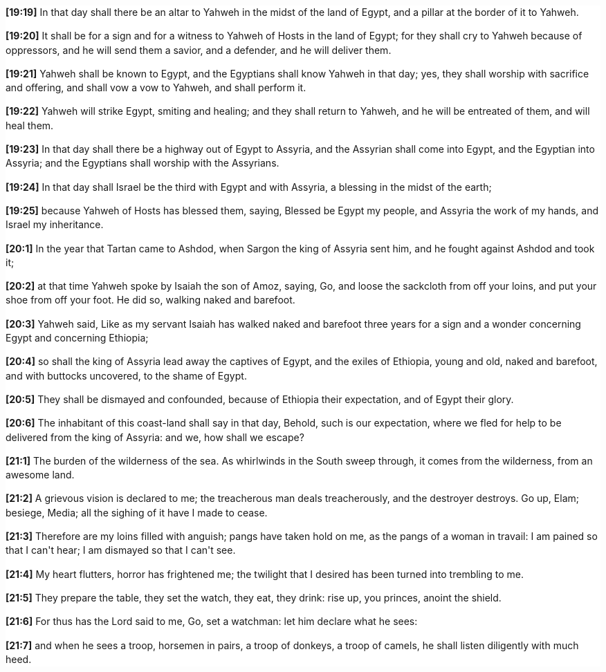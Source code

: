 **[19:19]** In that day shall there be an altar to Yahweh in the midst of the land of Egypt, and a pillar at the border of it to Yahweh.

**[19:20]** It shall be for a sign and for a witness to Yahweh of Hosts in the land of Egypt; for they shall cry to Yahweh because of oppressors, and he will send them a savior, and a defender, and he will deliver them.

**[19:21]** Yahweh shall be known to Egypt, and the Egyptians shall know Yahweh in that day; yes, they shall worship with sacrifice and offering, and shall vow a vow to Yahweh, and shall perform it.

**[19:22]** Yahweh will strike Egypt, smiting and healing; and they shall return to Yahweh, and he will be entreated of them, and will heal them.

**[19:23]** In that day shall there be a highway out of Egypt to Assyria, and the Assyrian shall come into Egypt, and the Egyptian into Assyria; and the Egyptians shall worship with the Assyrians.

**[19:24]** In that day shall Israel be the third with Egypt and with Assyria, a blessing in the midst of the earth;

**[19:25]** because Yahweh of Hosts has blessed them, saying, Blessed be Egypt my people, and Assyria the work of my hands, and Israel my inheritance.

**[20:1]** In the year that Tartan came to Ashdod, when Sargon the king of Assyria sent him, and he fought against Ashdod and took it;

**[20:2]** at that time Yahweh spoke by Isaiah the son of Amoz, saying, Go, and loose the sackcloth from off your loins, and put your shoe from off your foot. He did so, walking naked and barefoot.

**[20:3]** Yahweh said, Like as my servant Isaiah has walked naked and barefoot three years for a sign and a wonder concerning Egypt and concerning Ethiopia;

**[20:4]** so shall the king of Assyria lead away the captives of Egypt, and the exiles of Ethiopia, young and old, naked and barefoot, and with buttocks uncovered, to the shame of Egypt.

**[20:5]** They shall be dismayed and confounded, because of Ethiopia their expectation, and of Egypt their glory.

**[20:6]** The inhabitant of this coast-land shall say in that day, Behold, such is our expectation, where we fled for help to be delivered from the king of Assyria: and we, how shall we escape?

**[21:1]** The burden of the wilderness of the sea. As whirlwinds in the South sweep through, it comes from the wilderness, from an awesome land.

**[21:2]** A grievous vision is declared to me; the treacherous man deals treacherously, and the destroyer destroys. Go up, Elam; besiege, Media; all the sighing of it have I made to cease.

**[21:3]** Therefore are my loins filled with anguish; pangs have taken hold on me, as the pangs of a woman in travail: I am pained so that I can't hear; I am dismayed so that I can't see.

**[21:4]** My heart flutters, horror has frightened me; the twilight that I desired has been turned into trembling to me.

**[21:5]** They prepare the table, they set the watch, they eat, they drink: rise up, you princes, anoint the shield.

**[21:6]** For thus has the Lord said to me, Go, set a watchman: let him declare what he sees:

**[21:7]** and when he sees a troop, horsemen in pairs, a troop of donkeys, a troop of camels, he shall listen diligently with much heed.
